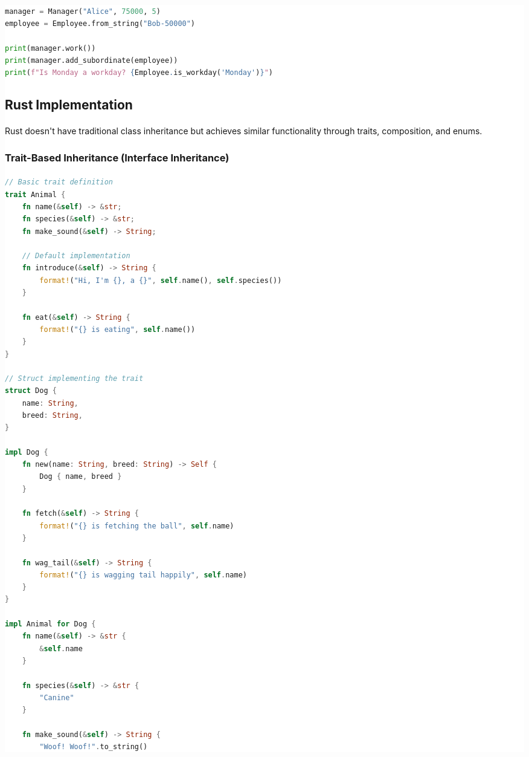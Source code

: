 ```python
manager = Manager("Alice", 75000, 5)
employee = Employee.from_string("Bob-50000")

print(manager.work())
print(manager.add_subordinate(employee))
print(f"Is Monday a workday? {Employee.is_workday('Monday')}")
```

## Rust Implementation

Rust doesn't have traditional class inheritance but achieves similar functionality through traits, composition, and enums.

### Trait-Based Inheritance (Interface Inheritance)

```rust
// Basic trait definition
trait Animal {
    fn name(&self) -> &str;
    fn species(&self) -> &str;
    fn make_sound(&self) -> String;
    
    // Default implementation
    fn introduce(&self) -> String {
        format!("Hi, I'm {}, a {}", self.name(), self.species())
    }
    
    fn eat(&self) -> String {
        format!("{} is eating", self.name())
    }
}

// Struct implementing the trait
struct Dog {
    name: String,
    breed: String,
}

impl Dog {
    fn new(name: String, breed: String) -> Self {
        Dog { name, breed }
    }
    
    fn fetch(&self) -> String {
        format!("{} is fetching the ball", self.name)
    }
    
    fn wag_tail(&self) -> String {
        format!("{} is wagging tail happily", self.name)
    }
}

impl Animal for Dog {
    fn name(&self) -> &str {
        &self.name
    }
    
    fn species(&self) -> &str {
        "Canine"
    }
    
    fn make_sound(&self) -> String {
        "Woof! Woof!".to_string()
```